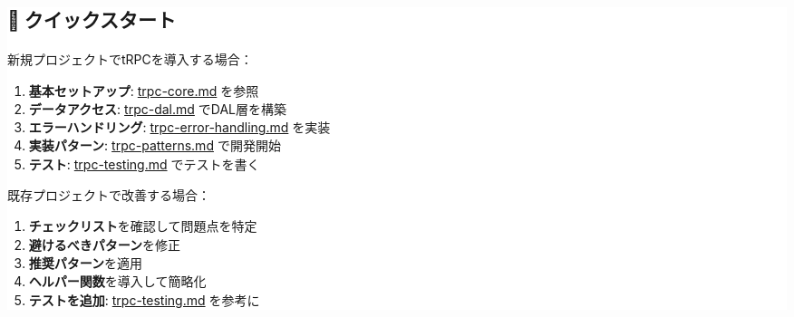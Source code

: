 
## 🎯 クイックスタート

新規プロジェクトでtRPCを導入する場合：

1. **基本セットアップ**: [trpc-core.md](./trpc-core.md) を参照
2. **データアクセス**: [trpc-dal.md](./trpc-dal.md) でDAL層を構築
3. **エラーハンドリング**: [trpc-error-handling.md](./trpc-error-handling.md) を実装
4. **実装パターン**: [trpc-patterns.md](./trpc-patterns.md) で開発開始
5. **テスト**: [trpc-testing.md](./trpc-testing.md) でテストを書く

既存プロジェクトで改善する場合：

1. **チェックリスト**を確認して問題点を特定
2. **避けるべきパターン**を修正
3. **推奨パターン**を適用
4. **ヘルパー関数**を導入して簡略化
5. **テストを追加**: [trpc-testing.md](./trpc-testing.md) を参考に
